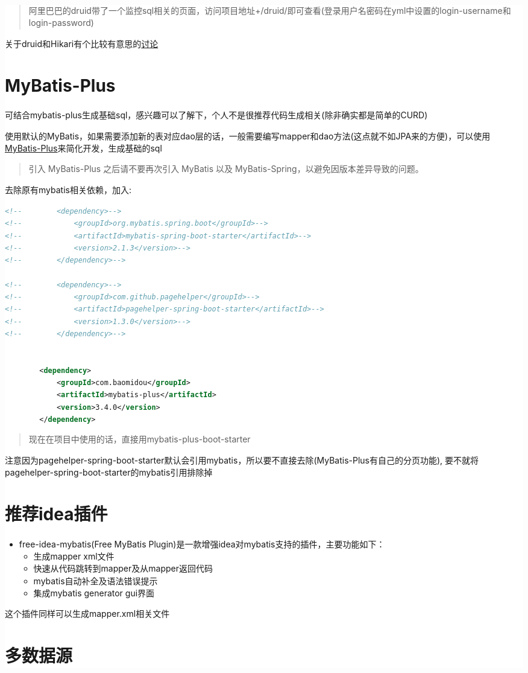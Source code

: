 > 阿里巴巴的druid带了一个监控sql相关的页面，访问项目地址+/druid/即可查看(登录用户名密码在yml中设置的login-username和login-password)

关于druid和Hikari有个比较有意思的[讨论](https://github.com/brettwooldridge/HikariCP/issues/232)

# MyBatis-Plus

可结合mybatis-plus生成基础sql，感兴趣可以了解下，个人不是很推荐代码生成相关(除非确实都是简单的CURD)

使用默认的MyBatis，如果需要添加新的表对应dao层的话，一般需要编写mapper和dao方法(这点就不如JPA来的方便)，可以使用[MyBatis-Plus](https://baomidou.com/)来简化开发，生成基础的sql

> 引入 MyBatis-Plus 之后请不要再次引入 MyBatis 以及 MyBatis-Spring，以避免因版本差异导致的问题。

去除原有mybatis相关依赖，加入:

```xml
<!--        <dependency>-->
<!--            <groupId>org.mybatis.spring.boot</groupId>-->
<!--            <artifactId>mybatis-spring-boot-starter</artifactId>-->
<!--            <version>2.1.3</version>-->
<!--        </dependency>-->

<!--        <dependency>-->
<!--            <groupId>com.github.pagehelper</groupId>-->
<!--            <artifactId>pagehelper-spring-boot-starter</artifactId>-->
<!--            <version>1.3.0</version>-->
<!--        </dependency>-->


        <dependency>
            <groupId>com.baomidou</groupId>
            <artifactId>mybatis-plus</artifactId>
            <version>3.4.0</version>
        </dependency>
```

> 现在在项目中使用的话，直接用mybatis-plus-boot-starter

注意因为pagehelper-spring-boot-starter默认会引用mybatis，所以要不直接去除(MyBatis-Plus有自己的分页功能), 要不就将pagehelper-spring-boot-starter的mybatis引用排除掉

# 推荐idea插件

* free-idea-mybatis(Free MyBatis Plugin)是一款增强idea对mybatis支持的插件，主要功能如下： 
    - 生成mapper xml文件
    - 快速从代码跳转到mapper及从mapper返回代码
    - mybatis自动补全及语法错误提示
    - 集成mybatis generator gui界面

这个插件同样可以生成mapper.xml相关文件

# 多数据源
